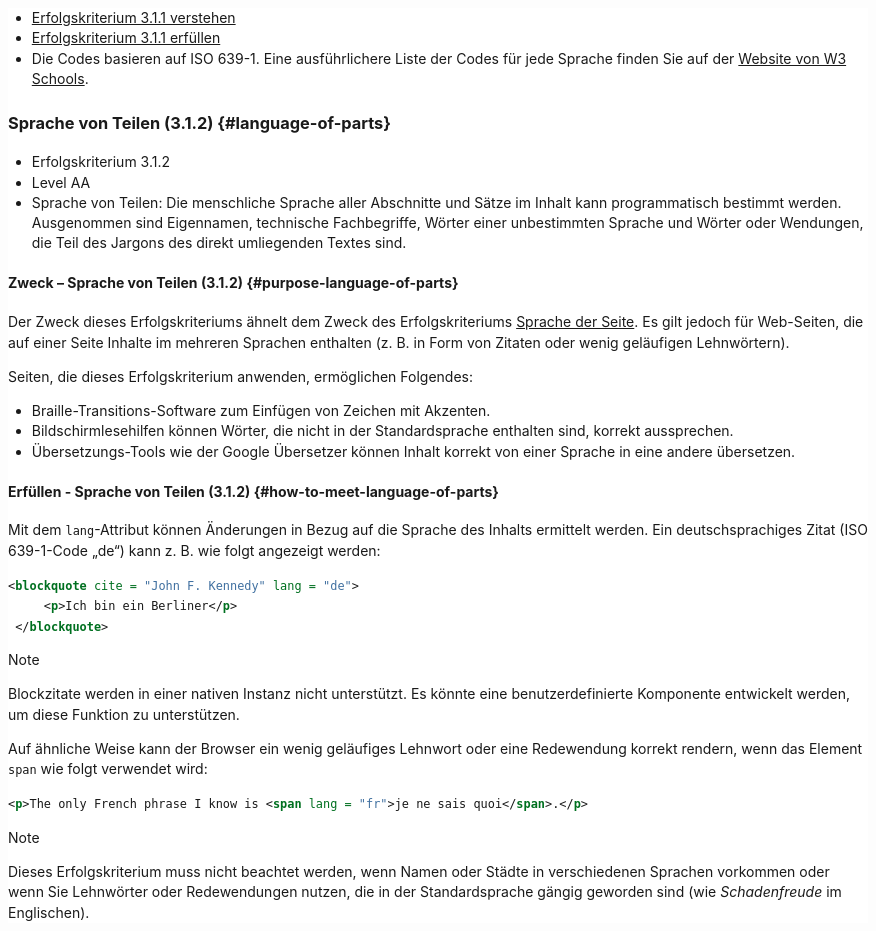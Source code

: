* [Erfolgskriterium 3.1.1 verstehen](https://www.w3.org/TR/UNDERSTANDING-WCAG20/meaning-doc-lang-id.html)
* [Erfolgskriterium 3.1.1 erfüllen](https://www.w3.org/WAI/WCAG21/quickref/?versions=2.0#qr-meaning-doc-lang-id)
* Die Codes basieren auf ISO 639-1. Eine ausführlichere Liste der Codes für jede Sprache finden Sie auf der [Website von W3 Schools](https://www.w3schools.com/tags/ref_language_codes.asp).

### Sprache von Teilen (3.1.2)  {#language-of-parts}

* Erfolgskriterium 3.1.2
* Level AA
* Sprache von Teilen: Die menschliche Sprache aller Abschnitte und Sätze im Inhalt kann programmatisch bestimmt werden. Ausgenommen sind Eigennamen, technische Fachbegriffe, Wörter einer unbestimmten Sprache und Wörter oder Wendungen, die Teil des Jargons des direkt umliegenden Textes sind.

#### Zweck – Sprache von Teilen (3.1.2) {#purpose-language-of-parts}

Der Zweck dieses Erfolgskriteriums ähnelt dem Zweck des Erfolgskriteriums [Sprache der Seite](#language-of-page). Es gilt jedoch für Web-Seiten, die auf einer Seite Inhalte im mehreren Sprachen enthalten (z. B. in Form von Zitaten oder wenig geläufigen Lehnwörtern).

Seiten, die dieses Erfolgskriterium anwenden, ermöglichen Folgendes:

* Braille-Transitions-Software zum Einfügen von Zeichen mit Akzenten.
* Bildschirmlesehilfen können Wörter, die nicht in der Standardsprache enthalten sind, korrekt aussprechen.
* Übersetzungs-Tools wie der Google Übersetzer können Inhalt korrekt von einer Sprache in eine andere übersetzen.

#### Erfüllen - Sprache von Teilen (3.1.2) {#how-to-meet-language-of-parts}

Mit dem `lang`-Attribut können Änderungen in Bezug auf die Sprache des Inhalts ermittelt werden. Ein deutschsprachiges Zitat (ISO 639-1-Code „de“) kann z. B. wie folgt angezeigt werden:

```xml
<blockquote cite = "John F. Kennedy" lang = "de">
     <p>Ich bin ein Berliner</p>
 </blockquote>
```

>[!NOTE]
>
Blockzitate werden in einer nativen Instanz nicht unterstützt. Es könnte eine benutzerdefinierte Komponente entwickelt werden, um diese Funktion zu unterstützen.

Auf ähnliche Weise kann der Browser ein wenig geläufiges Lehnwort oder eine Redewendung korrekt rendern, wenn das Element `span` wie folgt verwendet wird:

```xml
<p>The only French phrase I know is <span lang = "fr">je ne sais quoi</span>.</p>
```

>[!NOTE]
>
Dieses Erfolgskriterium muss nicht beachtet werden, wenn Namen oder Städte in verschiedenen Sprachen vorkommen oder wenn Sie Lehnwörter oder Redewendungen nutzen, die in der Standardsprache gängig geworden sind (wie *Schadenfreude* im Englischen).
